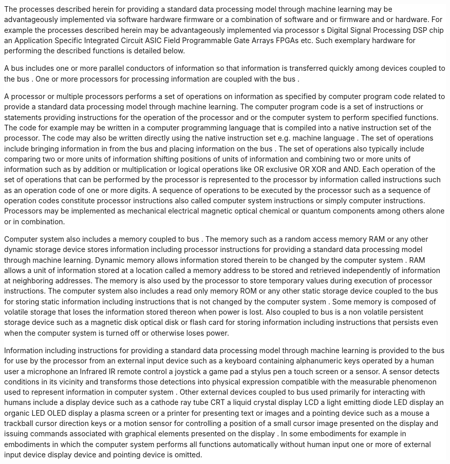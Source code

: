 The processes described herein for providing a standard data processing model through machine learning may be advantageously implemented via software hardware firmware or a combination of software and or firmware and or hardware. For example the processes described herein may be advantageously implemented via processor s Digital Signal Processing DSP chip an Application Specific Integrated Circuit ASIC Field Programmable Gate Arrays FPGAs etc. Such exemplary hardware for performing the described functions is detailed below.

A bus includes one or more parallel conductors of information so that information is transferred quickly among devices coupled to the bus . One or more processors for processing information are coupled with the bus .

A processor or multiple processors performs a set of operations on information as specified by computer program code related to provide a standard data processing model through machine learning. The computer program code is a set of instructions or statements providing instructions for the operation of the processor and or the computer system to perform specified functions. The code for example may be written in a computer programming language that is compiled into a native instruction set of the processor. The code may also be written directly using the native instruction set e.g. machine language . The set of operations include bringing information in from the bus and placing information on the bus . The set of operations also typically include comparing two or more units of information shifting positions of units of information and combining two or more units of information such as by addition or multiplication or logical operations like OR exclusive OR XOR and AND. Each operation of the set of operations that can be performed by the processor is represented to the processor by information called instructions such as an operation code of one or more digits. A sequence of operations to be executed by the processor such as a sequence of operation codes constitute processor instructions also called computer system instructions or simply computer instructions. Processors may be implemented as mechanical electrical magnetic optical chemical or quantum components among others alone or in combination.

Computer system also includes a memory coupled to bus . The memory such as a random access memory RAM or any other dynamic storage device stores information including processor instructions for providing a standard data processing model through machine learning. Dynamic memory allows information stored therein to be changed by the computer system . RAM allows a unit of information stored at a location called a memory address to be stored and retrieved independently of information at neighboring addresses. The memory is also used by the processor to store temporary values during execution of processor instructions. The computer system also includes a read only memory ROM or any other static storage device coupled to the bus for storing static information including instructions that is not changed by the computer system . Some memory is composed of volatile storage that loses the information stored thereon when power is lost. Also coupled to bus is a non volatile persistent storage device such as a magnetic disk optical disk or flash card for storing information including instructions that persists even when the computer system is turned off or otherwise loses power.

Information including instructions for providing a standard data processing model through machine learning is provided to the bus for use by the processor from an external input device such as a keyboard containing alphanumeric keys operated by a human user a microphone an Infrared IR remote control a joystick a game pad a stylus pen a touch screen or a sensor. A sensor detects conditions in its vicinity and transforms those detections into physical expression compatible with the measurable phenomenon used to represent information in computer system . Other external devices coupled to bus used primarily for interacting with humans include a display device such as a cathode ray tube CRT a liquid crystal display LCD a light emitting diode LED display an organic LED OLED display a plasma screen or a printer for presenting text or images and a pointing device such as a mouse a trackball cursor direction keys or a motion sensor for controlling a position of a small cursor image presented on the display and issuing commands associated with graphical elements presented on the display . In some embodiments for example in embodiments in which the computer system performs all functions automatically without human input one or more of external input device display device and pointing device is omitted.
